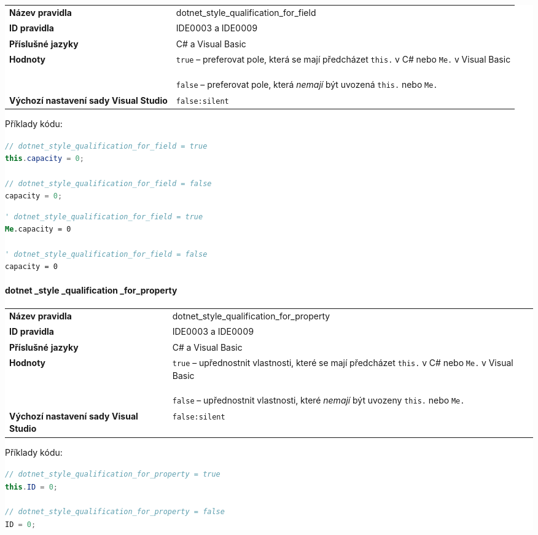 |||
|-|-|
| **Název pravidla** | dotnet_style_qualification_for_field |
| **ID pravidla** | IDE0003 a IDE0009 |
| **Příslušné jazyky** | C# a Visual Basic |
| **Hodnoty** | `true` – preferovat pole, která se mají předcházet `this.` v C# nebo `Me.` v Visual Basic<br /><br />`false` – preferovat pole, která _nemají_ být uvozená `this.` nebo `Me.` |
| **Výchozí nastavení sady Visual Studio** | `false:silent` |

Příklady kódu:

```csharp
// dotnet_style_qualification_for_field = true
this.capacity = 0;

// dotnet_style_qualification_for_field = false
capacity = 0;
```

```vb
' dotnet_style_qualification_for_field = true
Me.capacity = 0

' dotnet_style_qualification_for_field = false
capacity = 0
```

#### <a name="dotnet_style_qualification_for_property"></a>dotnet \_style \_qualification \_for_property

|||
|-|-|
| **Název pravidla** | dotnet_style_qualification_for_property |
| **ID pravidla** | IDE0003 a IDE0009 |
| **Příslušné jazyky** | C# a Visual Basic |
| **Hodnoty** | `true` – upřednostnit vlastnosti, které se mají předcházet `this.` v C# nebo `Me.` v Visual Basic<br /><br />`false` – upřednostnit vlastnosti, které _nemají_ být uvozeny `this.` nebo `Me.` |
| **Výchozí nastavení sady Visual Studio** | `false:silent` |

Příklady kódu:

```csharp
// dotnet_style_qualification_for_property = true
this.ID = 0;

// dotnet_style_qualification_for_property = false
ID = 0;
```
